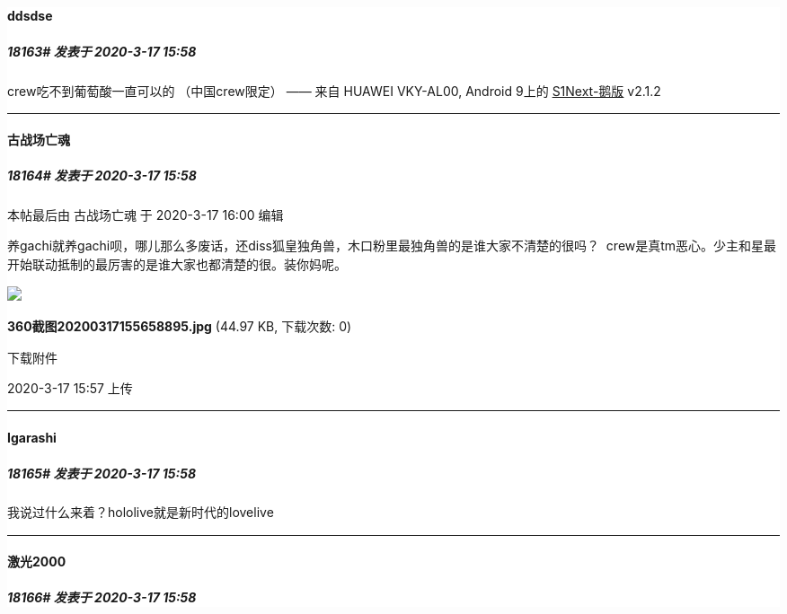 ####  ddsdse  
##### 18163#       发表于 2020-3-17 15:58




crew吃不到葡萄酸一直可以的
（中国crew限定）
—— 来自 HUAWEI VKY-AL00, Android 9上的 [S1Next-鹅版](https://github.com/ykrank/S1-Next/releases) v2.1.2







-----

####  古战场亡魂  
##### 18164#       发表于 2020-3-17 15:58



 本帖最后由 古战场亡魂 于 2020-3-17 16:00 编辑 

养gachi就养gachi呗，哪儿那么多废话，还diss狐皇独角兽，木口粉里最独角兽的是谁大家不清楚的很吗？  crew是真tm恶心。少主和星最开始联动抵制的最厉害的是谁大家也都清楚的很。装你妈呢。

<img src="https://img.saraba1st.com/forum/202003/17/155727rq775t0t711j1rxx.jpg" referrerpolicy="no-referrer">


<strong>360截图20200317155658895.jpg</strong> (44.97 KB, 下载次数: 0)

下载附件

2020-3-17 15:57 上传
















-----

####  Igarashi  
##### 18165#       发表于 2020-3-17 15:58




我说过什么来着？hololive就是新时代的lovelive







-----

####  激光2000  
##### 18166#       发表于 2020-3-17 15:58
